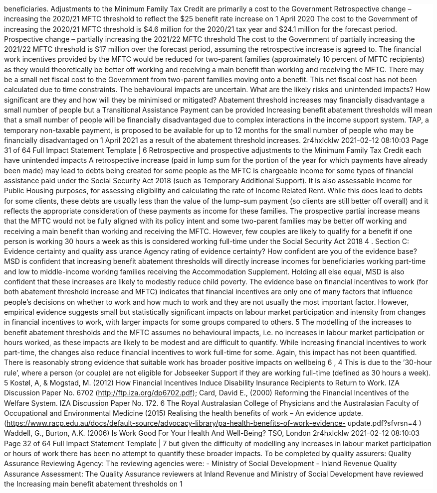 beneficiaries. Adjustments to the Minimum Family Tax Credit are primarily a cost to the Government Retrospective change – increasing the 2020/21 MFTC threshold to reflect the $25 benefit rate increase on 1 April 2020 The cost to the Government of increasing the 2020/21 MFTC threshold is $4.6 million for the 2020/21 tax year and $24.1 million for the forecast period. Prospective change – partially increasing the 2021/22 MFTC threshold The cost to the Government of partially increasing the 2021/22 MFTC threshold is $17 million over the forecast period, assuming the retrospective increase is agreed to. The financial work incentives provided by the MFTC would be reduced for two-parent families (approximately 10 percent of MFTC recipients) as they would theoretically be better off working and receiving a main benefit than working and receiving the MFTC. There may be a small net fiscal cost to the Government from two-parent families moving onto a benefit. This net fiscal cost has not been calculated due to time constraints. The behavioural impacts are uncertain. What are the likely risks and unintended impacts? How significant are they and how will they be minimised or mitigated? Abatement threshold increases may financially disadvantage a small number of people but a Transitional Assistance Payment can be provided Increasing benefit abatement thresholds will mean that a small number of people will be financially disadvantaged due to complex interactions in the income support system. TAP, a temporary non-taxable payment, is proposed to be available for up to 12 months for the small number of people who may be financially disadvantaged on 1 April 2021 as a result of the abatement threshold increases. 2r4hxlcklw 2021-02-12 08:10:03 Page 31 of 64 Full Impact Statement Template | 6 Retrospective and prospective adjustments to the Minimum Family Tax Credit each have unintended impacts A retrospective increase (paid in lump sum for the portion of the year for which payments have already been made) may lead to debts being created for some people as the MFTC is chargeable income for some types of financial assistance paid under the Social Security Act 2018 (such as Temporary Additional Support). It is also assessable income for Public Housing purposes, for assessing eligibility and calculating the rate of Income Related Rent. While this does lead to debts for some clients, these debts are usually less than the value of the lump-sum payment (so clients are still better off overall) and it reflects the appropriate consideration of these payments as income for these families. The prospective partial increase means that the MFTC would not be fully aligned with its policy intent and some two-parent families may be better off working and receiving a main benefit than working and receiving the MFTC. However, few couples are likely to qualify for a benefit if one person is working 30 hours a week as this is considered working full-time under the Social Security Act 2018 4 . Section C: Evidence certainty and quality ass urance Agency rating of evidence certainty? How confident are you of the evidence base? MSD is confident that increasing benefit abatement thresholds will directly increase incomes for beneficiaries working part-time and low to middle-income working families receiving the Accommodation Supplement. Holding all else equal, MSD is also confident that these increases are likely to modestly reduce child poverty. The evidence base on financial incentives to work (for both abatement threshold increase and MFTC) indicates that financial incentives are only one of many factors that influence people’s decisions on whether to work and how much to work and they are not usually the most important factor. However, empirical evidence suggests small but statistically significant impacts on labour market participation and intensity from changes in financial incentives to work, with larger impacts for some groups compared to others. 5 The modelling of the increases to benefit abatement thresholds and the MFTC assumes no behavioural impacts, i.e. no increases in labour market participation or hours worked, as these impacts are likely to be modest and are difficult to quantify. While increasing financial incentives to work part-time, the changes also reduce financial incentives to work full-time for some. Again, this impact has not been quantified. There is reasonably strong evidence that suitable work has broader positive impacts on wellbeing 6 , 4 This is due to the ’30-hour rule’, where a person (or couple) are not eligible for Jobseeker Support if they are working full-time (defined as 30 hours a week). 5 Kostøl, A, & Mogstad, M. (2012) How Financial Incentives Induce Disability Insurance Recipients to Return to Work. IZA Discussion Paper No. 6702 (http://ftp.iza.org/dp6702.pdf); Card, David E., (2000) Reforming the Financial Incentives of the Welfare System. IZA Discussion Paper No. 172. 6 The Royal Australasian College of Physicians and the Australasian Faculty of Occupational and Environmental Medicine (2015) Realising the health benefits of work – An evidence update. (https://www.racp.edu.au/docs/default-source/advocacy-library/pa-health-benefits-of-work-evidence- update.pdf?sfvrsn=4 ) Waddell, G., Burton, A.K. (2006) Is Work Good For Your Health And Well-Being? TSO, London 2r4hxlcklw 2021-02-12 08:10:03 Page 32 of 64 Full Impact Statement Template | 7 but given the difficulty of modelling any increases in labour market participation or hours of work there has been no attempt to quantify these broader impacts. To be completed by quality assurers: Quality Assurance Reviewing Agency: The reviewing agencies were: - Ministry of Social Development - Inland Revenue Quality Assurance Assessment: The Quality Assurance reviewers at Inland Revenue and Ministry of Social Development have reviewed the Increasing main benefit abatement thresholds on 1